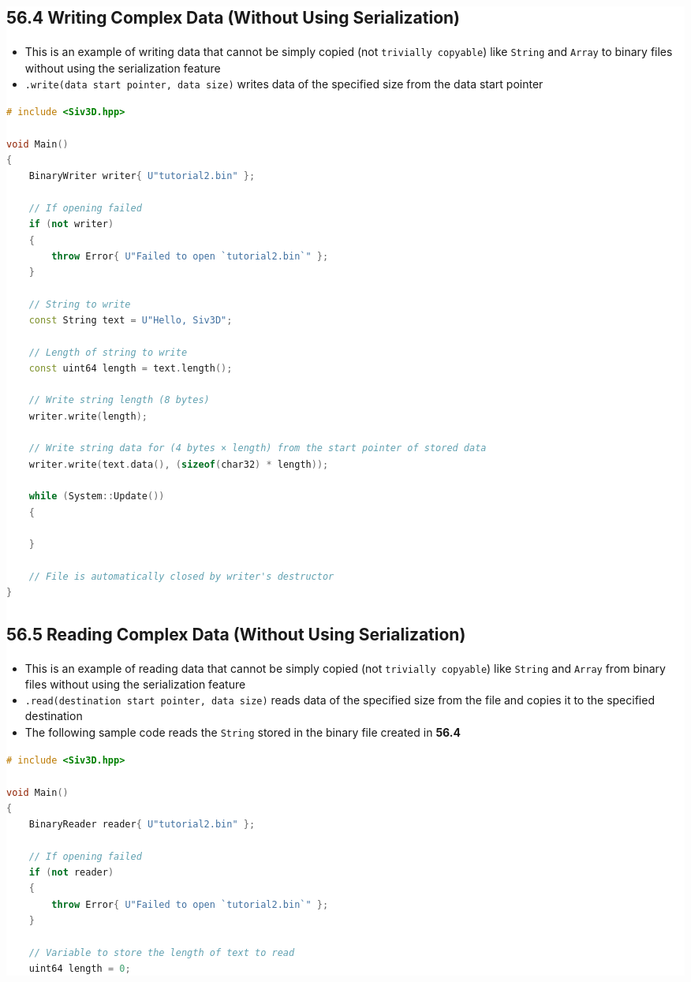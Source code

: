 
## 56.4 Writing Complex Data (Without Using Serialization)
- This is an example of writing data that cannot be simply copied (not `trivially copyable`) like `String` and `Array` to binary files without using the serialization feature
- `.write(data start pointer, data size)` writes data of the specified size from the data start pointer

```cpp
# include <Siv3D.hpp>

void Main()
{
	BinaryWriter writer{ U"tutorial2.bin" };

	// If opening failed
	if (not writer)
	{
		throw Error{ U"Failed to open `tutorial2.bin`" };
	}

	// String to write
	const String text = U"Hello, Siv3D";

	// Length of string to write
	const uint64 length = text.length();

	// Write string length (8 bytes)
	writer.write(length);

	// Write string data for (4 bytes × length) from the start pointer of stored data
	writer.write(text.data(), (sizeof(char32) * length));

	while (System::Update())
	{

	}

	// File is automatically closed by writer's destructor
}
```


## 56.5 Reading Complex Data (Without Using Serialization)
- This is an example of reading data that cannot be simply copied (not `trivially copyable`) like `String` and `Array` from binary files without using the serialization feature
- `.read(destination start pointer, data size)` reads data of the specified size from the file and copies it to the specified destination
- The following sample code reads the `String` stored in the binary file created in **56.4**

```cpp
# include <Siv3D.hpp>

void Main()
{
	BinaryReader reader{ U"tutorial2.bin" };

	// If opening failed
	if (not reader)
	{
		throw Error{ U"Failed to open `tutorial2.bin`" };
	}

	// Variable to store the length of text to read
	uint64 length = 0;
```